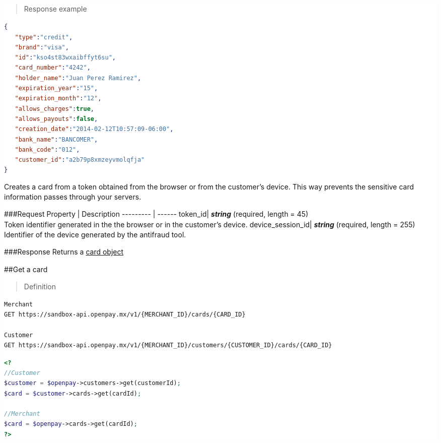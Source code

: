 
> Response example

```json
{
   "type":"credit",
   "brand":"visa",
   "id":"kso4st83wxaibffyt6su",
   "card_number":"4242",
   "holder_name":"Juan Perez Ramirez",
   "expiration_year":"15",
   "expiration_month":"12",
   "allows_charges":true,
   "allows_payouts":false,
   "creation_date":"2014-02-12T10:57:09-06:00",
   "bank_name":"BANCOMER",
   "bank_code":"012",
   "customer_id":"a2b79p8xmzeyvmolqfja"
}
```

Creates a card from a token obtained from the browser or from the customer’s device. This way prevents the sensitive card information passes through your servers.

###Request
Property | Description
--------- | ------
token_id| ***string*** (required, length = 45) <br/> Token identifier generated in the the browser or in the customer’s device.
device_session_id| ***string*** (required, length = 255) <br/> Identifier of the device generated by the antifraud tool.

###Response
Returns a [card object](#card-object)

##Get a card

> Definition

```shell
Merchant
GET https://sandbox-api.openpay.mx/v1/{MERCHANT_ID}/cards/{CARD_ID}

Customer
GET https://sandbox-api.openpay.mx/v1/{MERCHANT_ID}/customers/{CUSTOMER_ID}/cards/{CARD_ID}
```

```php
<?
//Customer
$customer = $openpay->customers->get(customerId);
$card = $customer->cards->get(cardId);

//Merchant
$card = $openpay->cards->get(cardId);
?>
```
